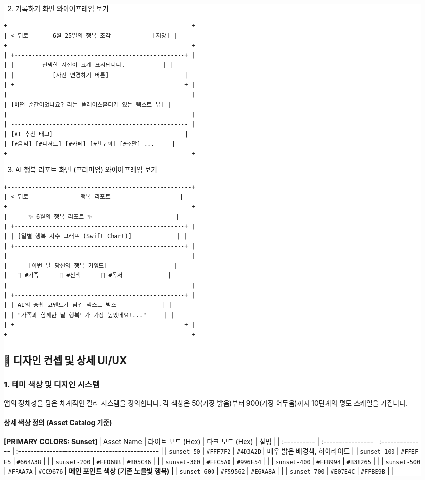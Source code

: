 2. 기록하기 화면 와이어프레임 보기

```
+-----------------------------------------------------+
| < 뒤로       6월 25일의 행복 조각            [저장] |
+-----------------------------------------------------+
| +-------------------------------------------------+ |
| |        선택한 사진이 크게 표시됩니다.           | |
| |           [사진 변경하기 버튼]                    | |
| +-------------------------------------------------+ |
|                                                     |
| [어떤 순간이었나요? 라는 플레이스홀더가 있는 텍스트 뷰] |
|                                                     |
| --------------------------------------------------- |
| [AI 추천 태그]                                      |
| [#음식] [#디저트] [#카페] [#친구와] [#주말] ...     |
+-----------------------------------------------------+
```

3. AI 행복 리포트 화면 (프리미엄) 와이어프레임 보기

```
+-----------------------------------------------------+
| < 뒤로               행복 리포트                    |
+-----------------------------------------------------+
|      ✨ 6월의 행복 리포트 ✨                        |
| +-------------------------------------------------+ |
| | [일별 행복 지수 그래프 (Swift Chart)]             | |
| +-------------------------------------------------+ |
|                                                     |
|      [이번 달 당신의 행복 키워드]                   |
|   🥇 #가족      🥈 #산책      🥉 #독서             |
|                                                     |
| +-------------------------------------------------+ |
| | AI의 종합 코멘트가 담긴 텍스트 박스             | |
| | "가족과 함께한 날 행복도가 가장 높았네요!..."     | |
| +-------------------------------------------------+ |
+-----------------------------------------------------+
```

## 🎨 디자인 컨셉 및 상세 UI/UX

### 1\. 테마 색상 및 디자인 시스템

앱의 정체성을 담은 체계적인 컬러 시스템을 정의합니다. 각 색상은 50(가장 밝음)부터 900(가장 어두움)까지 10단계의 명도 스케일을 가집니다.

#### 상세 색상 정의 (Asset Catalog 기준)

**[PRIMARY COLORS: Sunset]**
| Asset Name  | 라이트 모드 (Hex) | 다크 모드 (Hex) | 설명                                           |
| :---------- | :---------------- | :-------------- | :--------------------------------------------- |
| `sunset-50`   | `#FFF7F2`         | `#4D3A2D`       | 매우 밝은 배경색, 하이라이트                   |
| `sunset-100`  | `#FFEFE5`         | `#664A38`       |                                                |
| `sunset-200`  | `#FFD6BB`         | `#805C46`       |                                                |
| `sunset-300`  | `#FFC5A0`         | `#996E54`       |                                                |
| `sunset-400`  | `#FFB994`         | `#B38265`       |                                                |
| `sunset-500`  | `#FFAA7A`         | `#CC9676`       | **메인 포인트 색상 (기존 노을빛 행복)** |
| `sunset-600`  | `#F59562`         | `#E6AA8A`       |                                                |
| `sunset-700`  | `#E07E4C`         | `#FFBE9B`       |                                                |